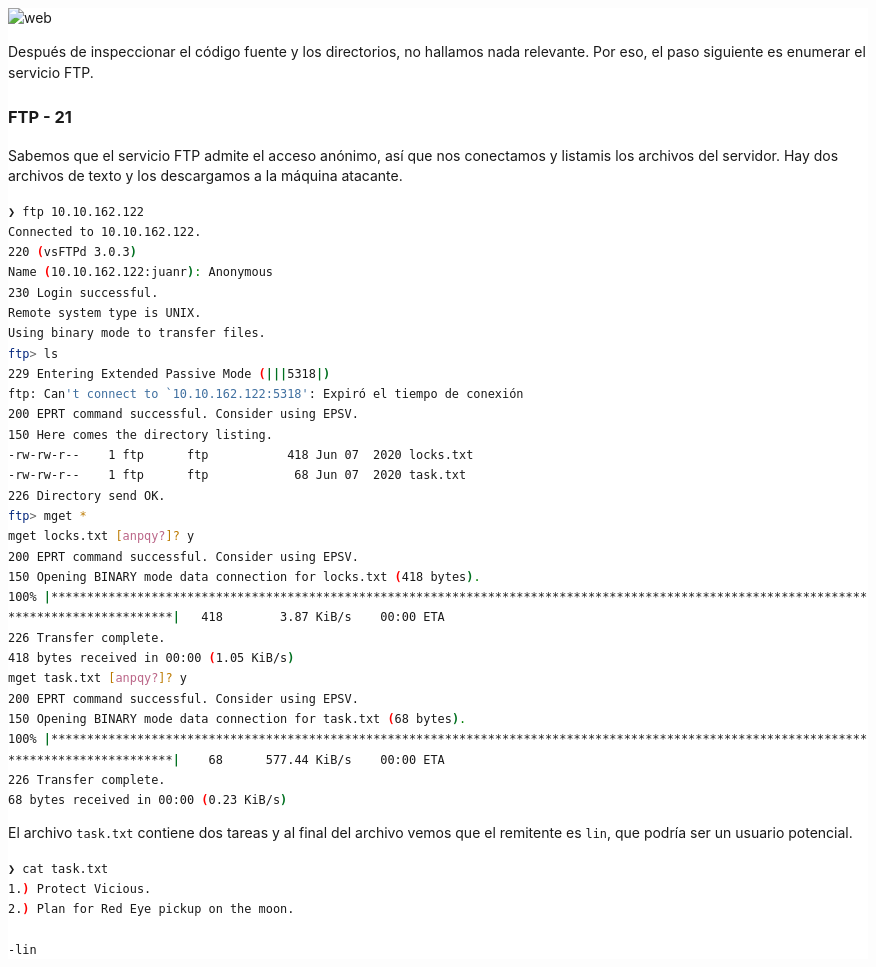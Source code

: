 ![web](web.png)

Después de inspeccionar el código fuente y los directorios, no hallamos nada relevante. Por eso, el paso siguiente es enumerar el servicio FTP.

### FTP - 21

Sabemos que el servicio FTP admite el acceso anónimo, así que nos conectamos y listamis los archivos del servidor. Hay dos archivos de texto y los descargamos a la máquina atacante.

```bash
❯ ftp 10.10.162.122
Connected to 10.10.162.122.
220 (vsFTPd 3.0.3)
Name (10.10.162.122:juanr): Anonymous
230 Login successful.
Remote system type is UNIX.
Using binary mode to transfer files.
ftp> ls
229 Entering Extended Passive Mode (|||5318|)
ftp: Can't connect to `10.10.162.122:5318': Expiró el tiempo de conexión
200 EPRT command successful. Consider using EPSV.
150 Here comes the directory listing.
-rw-rw-r--    1 ftp      ftp           418 Jun 07  2020 locks.txt
-rw-rw-r--    1 ftp      ftp            68 Jun 07  2020 task.txt
226 Directory send OK.
ftp> mget *
mget locks.txt [anpqy?]? y
200 EPRT command successful. Consider using EPSV.
150 Opening BINARY mode data connection for locks.txt (418 bytes).
100% |*****************************************************************************************************************************************|   418        3.87 KiB/s    00:00 ETA
226 Transfer complete.
418 bytes received in 00:00 (1.05 KiB/s)
mget task.txt [anpqy?]? y
200 EPRT command successful. Consider using EPSV.
150 Opening BINARY mode data connection for task.txt (68 bytes).
100% |*****************************************************************************************************************************************|    68      577.44 KiB/s    00:00 ETA
226 Transfer complete.
68 bytes received in 00:00 (0.23 KiB/s)
```

El archivo `task.txt` contiene dos tareas y al final del archivo vemos que el remitente es `lin`, que podría ser un usuario potencial.

```bash
❯ cat task.txt
1.) Protect Vicious.
2.) Plan for Red Eye pickup on the moon.

-lin
```
